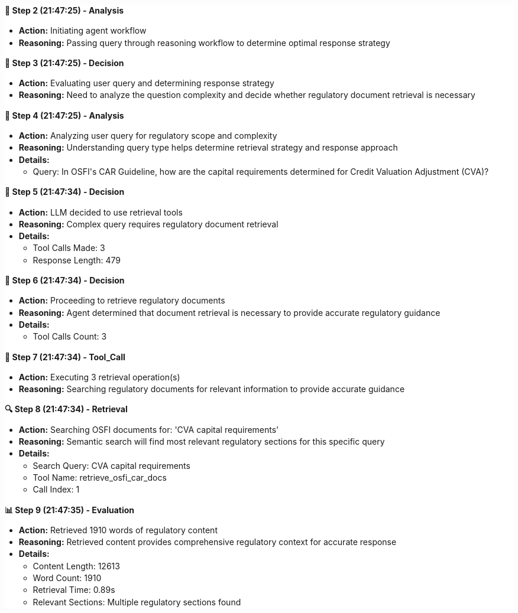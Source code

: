 **🧠 Step 2 (21:47:25) - Analysis**

- **Action:** Initiating agent workflow
- **Reasoning:** Passing query through reasoning workflow to determine optimal response strategy

**🤔 Step 3 (21:47:25) - Decision**

- **Action:** Evaluating user query and determining response strategy
- **Reasoning:** Need to analyze the question complexity and decide whether regulatory document retrieval is necessary

**🧠 Step 4 (21:47:25) - Analysis**

- **Action:** Analyzing user query for regulatory scope and complexity
- **Reasoning:** Understanding query type helps determine retrieval strategy and response approach
- **Details:**
  - Query: In OSFI's CAR Guideline, how are the capital requirements determined for Credit Valuation Adjustment (CVA)?

**🤔 Step 5 (21:47:34) - Decision**

- **Action:** LLM decided to use retrieval tools
- **Reasoning:** Complex query requires regulatory document retrieval
- **Details:**
  - Tool Calls Made: 3
  - Response Length: 479

**🤔 Step 6 (21:47:34) - Decision**

- **Action:** Proceeding to retrieve regulatory documents
- **Reasoning:** Agent determined that document retrieval is necessary to provide accurate regulatory guidance
- **Details:**
  - Tool Calls Count: 3

**🔧 Step 7 (21:47:34) - Tool_Call**

- **Action:** Executing 3 retrieval operation(s)
- **Reasoning:** Searching regulatory documents for relevant information to provide accurate guidance

**🔍 Step 8 (21:47:34) - Retrieval**

- **Action:** Searching OSFI documents for: 'CVA capital requirements'
- **Reasoning:** Semantic search will find most relevant regulatory sections for this specific query
- **Details:**
  - Search Query: CVA capital requirements
  - Tool Name: retrieve_osfi_car_docs
  - Call Index: 1

**📊 Step 9 (21:47:35) - Evaluation**

- **Action:** Retrieved 1910 words of regulatory content
- **Reasoning:** Retrieved content provides comprehensive regulatory context for accurate response
- **Details:**
  - Content Length: 12613
  - Word Count: 1910
  - Retrieval Time: 0.89s
  - Relevant Sections: Multiple regulatory sections found
